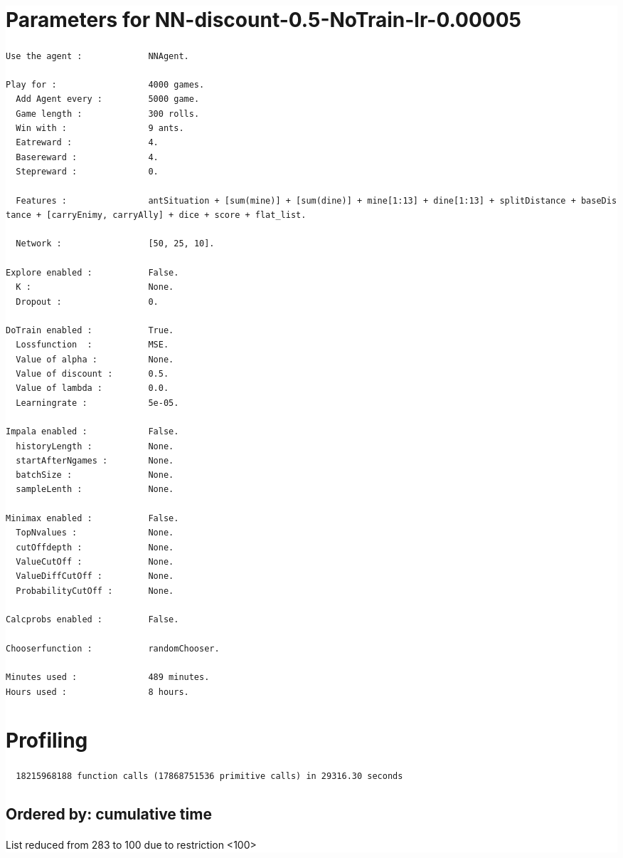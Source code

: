 # Parameters for NN-discount-0.5-NoTrain-lr-0.00005

    Use the agent :             NNAgent.

    Play for :                  4000 games.
      Add Agent every :         5000 game.
      Game length :             300 rolls.
      Win with :                9 ants.
      Eatreward :               4.
      Basereward :              4.
      Stepreward :              0.

      Features :                antSituation + [sum(mine)] + [sum(dine)] + mine[1:13] + dine[1:13] + splitDistance + baseDistance + [carryEnimy, carryAlly] + dice + score + flat_list.

      Network :                 [50, 25, 10].

    Explore enabled :           False.
      K :                       None.
      Dropout :                 0.

    DoTrain enabled :           True.
      Lossfunction  :           MSE.
      Value of alpha :          None.
      Value of discount :       0.5.
      Value of lambda :         0.0.
      Learningrate :            5e-05.

    Impala enabled :            False.
      historyLength :           None.
      startAfterNgames :        None.
      batchSize :               None.
      sampleLenth :             None.

    Minimax enabled :           False.
      TopNvalues :              None.
      cutOffdepth :             None.
      ValueCutOff :             None.
      ValueDiffCutOff :         None.
      ProbabilityCutOff :       None.

    Calcprobs enabled :         False.

    Chooserfunction :           randomChooser.

    Minutes used :              489 minutes.
    Hours used :                8 hours.

# Profiling


      18215968188 function calls (17868751536 primitive calls) in 29316.30 seconds

##    Ordered by: cumulative time
   List reduced from 283 to 100 due to restriction <100>
